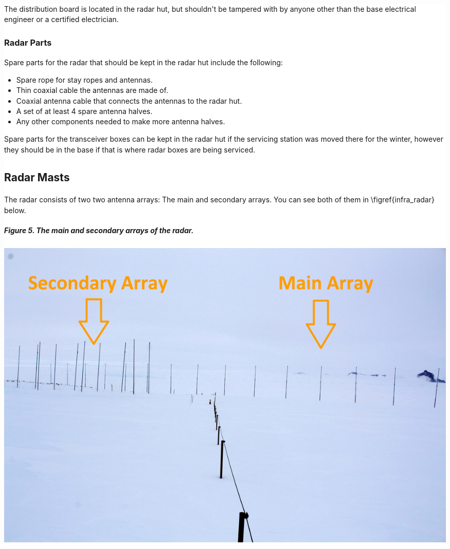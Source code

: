 The distribution board is located in the radar hut, but shouldn't be tampered with by anyone other than the base electrical engineer or a certified electrician.

### Radar Parts
Spare parts for the radar that should be kept in the radar hut include the following:
- Spare rope for stay ropes and antennas.
- Thin coaxial cable the antennas are made of.
- Coaxial antenna cable that connects the antennas to the radar hut.
- A set of at least 4 spare antenna halves.
- Any other components needed to make more antenna halves.

Spare parts for the transceiver boxes can be kept in the radar hut if the servicing station was moved there for the winter, however they should be in the base if that is where radar boxes are being serviced.

## Radar Masts
The radar consists of two two antenna arrays: The main and secondary arrays. You can see both of them in \figref{infra_radar} below.

##### Figure 5. The main and secondary arrays of the radar.
![The main and secondary arrays of the radar.](images/infrastructure/radar.jpg)
